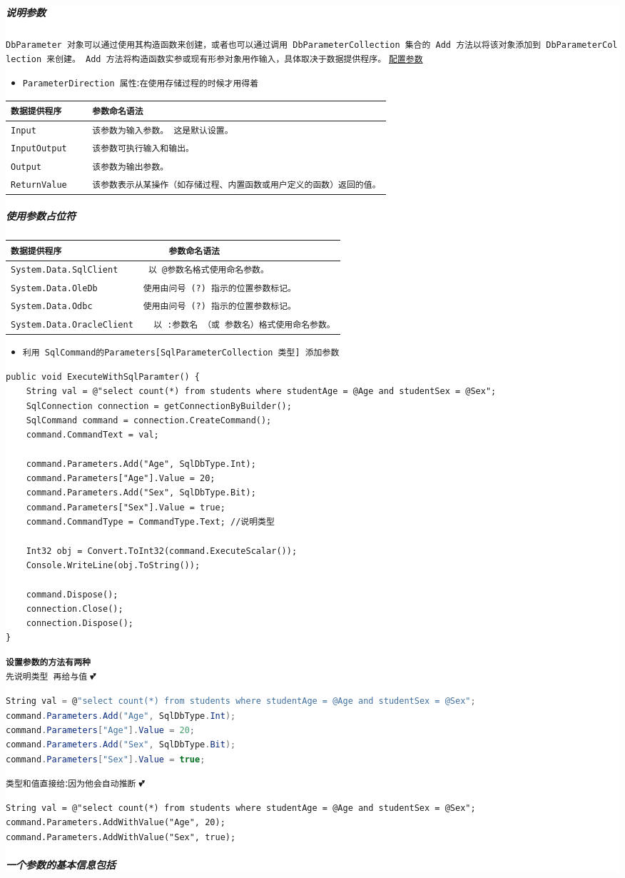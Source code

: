 
##### 说明参数
`DbParameter 对象可以通过使用其构造函数来创建，或者也可以通过调用 DbParameterCollection 集合的 Add 方法以将该对象添加到 DbParameterCollection 来创建。 Add 方法将构造函数实参或现有形参对象用作输入，具体取决于数据提供程序。` [`配置参数`](https://docs.microsoft.com/zh-cn/dotnet/framework/data/adonet/configuring-parameters-and-parameter-data-types)
* `ParameterDirection 属性`:`在使用存储过程的时候才用得着`

|`数据提供程序`|`参数命名语法`|
|:---|:-----|
|`Input 	`|`该参数为输入参数。 这是默认设置。`|
|`InputOutput `	|`该参数可执行输入和输出。`|
|`Output 	`|`该参数为输出参数。`|
|`ReturnValue 	`|`该参数表示从某操作（如存储过程、内置函数或用户定义的函数）返回的值。`|

##### 使用参数占位符

|`数据提供程序`|` 	参数命名语法`|
|:---|:-----|
|`System.Data.SqlClient`| `	以 @参数名格式使用命名参数。`|
|`System.Data.OleDb`| 	`使用由问号 (?) 指示的位置参数标记。`|
|`System.Data.Odbc`| 	`使用由问号 (?) 指示的位置参数标记。`|
|`System.Data.OracleClient`| `	以 :参数名 （或 参数名）格式使用命名参数。`|

* `利用 SqlCommand的Parameters[SqlParameterCollection 类型] 添加参数`
```node
public void ExecuteWithSqlParamter() {
    String val = @"select count(*) from students where studentAge = @Age and studentSex = @Sex";
    SqlConnection connection = getConnectionByBuilder();
    SqlCommand command = connection.CreateCommand();
    command.CommandText = val;

    command.Parameters.Add("Age", SqlDbType.Int);
    command.Parameters["Age"].Value = 20;
    command.Parameters.Add("Sex", SqlDbType.Bit);
    command.Parameters["Sex"].Value = true;
    command.CommandType = CommandType.Text; //说明类型

    Int32 obj = Convert.ToInt32(command.ExecuteScalar());
    Console.WriteLine(obj.ToString());

    command.Dispose();
    connection.Close();
    connection.Dispose();
}
```
**`设置参数的方法有两种`** <br/>
`先说明类型 再给与值`  	:two_hearts: <br/>
```c#
String val = @"select count(*) from students where studentAge = @Age and studentSex = @Sex";
command.Parameters.Add("Age", SqlDbType.Int);
command.Parameters["Age"].Value = 20;
command.Parameters.Add("Sex", SqlDbType.Bit);
command.Parameters["Sex"].Value = true;
```
`类型和值直接给`:`因为他会自动推断` 	:two_hearts:  <br/>
```node
String val = @"select count(*) from students where studentAge = @Age and studentSex = @Sex";
command.Parameters.AddWithValue("Age", 20);
command.Parameters.AddWithValue("Sex", true);
  ```
##### 一个参数的基本信息包括